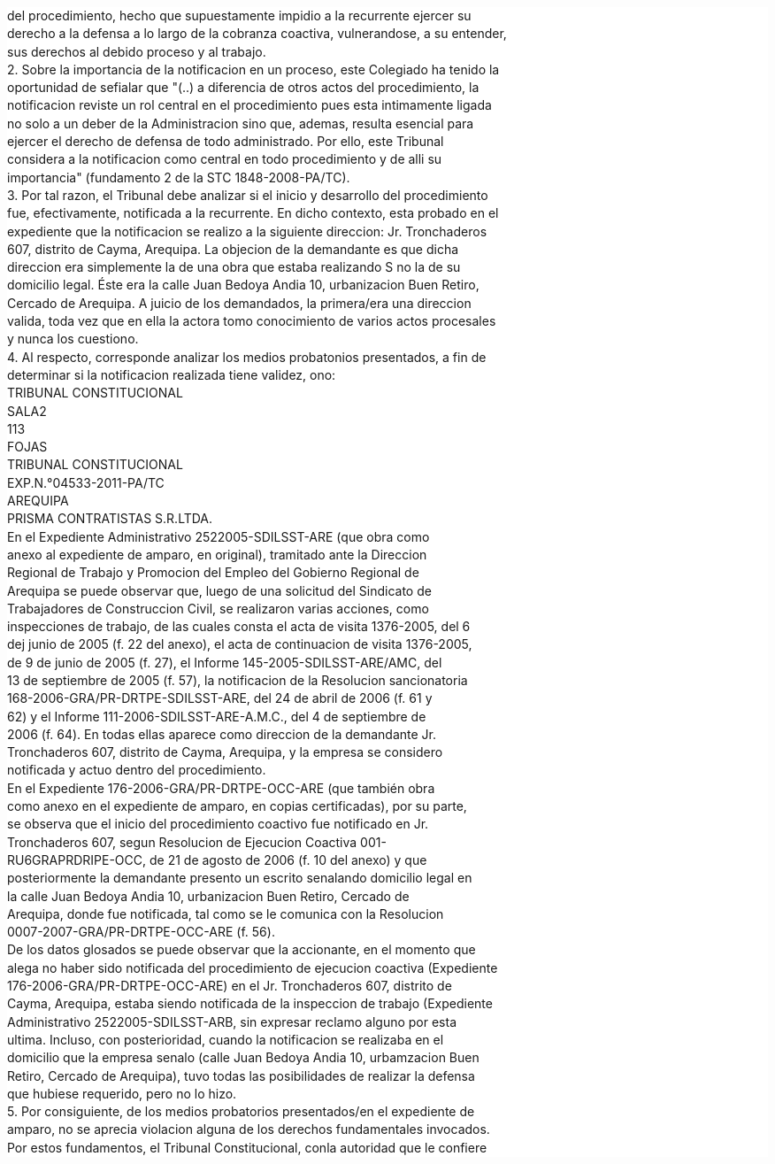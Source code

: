 del procedimiento, hecho que supuestamente impidio a la recurrente ejercer su  
derecho a la defensa a lo largo de la cobranza coactiva, vulnerandose, a su entender,  
sus derechos al debido proceso y al trabajo.  
2. Sobre la importancia de la notificacion en un proceso, este Colegiado ha tenido la  
oportunidad de sefialar que "(..) a diferencia de otros actos del procedimiento, la  
notificacion reviste un rol central en el procedimiento pues esta intimamente ligada  
no solo a un deber de la Administracion sino que, ademas, resulta esencial para  
ejercer el derecho de defensa de todo administrado. Por ello, este Tribunal  
considera a la notificacion como central en todo procedimiento y de alli su  
importancia" (fundamento 2 de la STC 1848-2008-PA/TC).  
3. Por tal razon, el Tribunal debe analizar si el inicio y desarrollo del procedimiento  
fue, efectivamente, notificada a la recurrente. En dicho contexto, esta probado en el  
expediente que la notificacion se realizo a la siguiente direccion: Jr. Tronchaderos  
607, distrito de Cayma, Arequipa. La objecion de la demandante es que dicha  
direccion era simplemente la de una obra que estaba realizando S no la de su  
domicilio legal. Éste era la calle Juan Bedoya Andia 10, urbanizacion Buen Retiro,  
Cercado de Arequipa. A juicio de los demandados, la primera/era una direccion  
valida, toda vez que en ella la actora tomo conocimiento de varios actos procesales  
y nunca los cuestiono.  
4. Al respecto, corresponde analizar los medios probatonios presentados, a fin de  
determinar si la notificacion realizada tiene validez, ono:  
TRIBUNAL CONSTITUCIONAL  
SALA2  
113  
FOJAS  
TRIBUNAL CONSTITUCIONAL  
EXP.N.°04533-2011-PA/TC  
AREQUIPA  
PRISMA CONTRATISTAS S.R.LTDA.  
En el Expediente Administrativo 2522005-SDILSST-ARE (que obra como  
anexo al expediente de amparo, en original), tramitado ante la Direccion  
Regional de Trabajo y Promocion del Empleo del Gobierno Regional de  
Arequipa se puede observar que, luego de una solicitud del Sindicato de  
Trabajadores de Construccion Civil, se realizaron varias acciones, como  
inspecciones de trabajo, de las cuales consta el acta de visita 1376-2005, del 6  
dej junio de 2005 (f. 22 del anexo), el acta de continuacion de visita 1376-2005,  
de 9 de junio de 2005 (f. 27), el Informe 145-2005-SDILSST-ARE/AMC, del  
13 de septiembre de 2005 (f. 57), la notificacion de la Resolucion sancionatoria  
168-2006-GRA/PR-DRTPE-SDILSST-ARE, del 24 de abril de 2006 (f. 61 y  
62) y el Informe 111-2006-SDILSST-ARE-A.M.C., del 4 de septiembre de  
2006 (f. 64). En todas ellas aparece como direccion de la demandante Jr.  
Tronchaderos 607, distrito de Cayma, Arequipa, y la empresa se considero  
notificada y actuo dentro del procedimiento.  
En el Expediente 176-2006-GRA/PR-DRTPE-OCC-ARE (que también obra  
como anexo en el expediente de amparo, en copias certificadas), por su parte,  
se observa que el inicio del procedimiento coactivo fue notificado en Jr.  
Tronchaderos 607, segun Resolucion de Ejecucion Coactiva 001-  
RU6GRAPRDRIPE-OCC, de 21 de agosto de 2006 (f. 10 del anexo) y que  
posteriormente la demandante presento un escrito senalando domicilio legal en  
la calle Juan Bedoya Andia 10, urbanizacion Buen Retiro, Cercado de  
Arequipa, donde fue notificada, tal como se le comunica con la Resolucion  
0007-2007-GRA/PR-DRTPE-OCC-ARE (f. 56).  
De los datos glosados se puede observar que la accionante, en el momento que  
alega no haber sido notificada del procedimiento de ejecucion coactiva (Expediente  
176-2006-GRA/PR-DRTPE-OCC-ARE) en el Jr. Tronchaderos 607, distrito de  
Cayma, Arequipa, estaba siendo notificada de la inspeccion de trabajo (Expediente  
Administrativo 2522005-SDILSST-ARB, sin expresar reclamo alguno por esta  
ultima. Incluso, con posterioridad, cuando la notificacion se realizaba en el  
domicilio que la empresa senalo (calle Juan Bedoya Andia 10, urbamzacion Buen  
Retiro, Cercado de Arequipa), tuvo todas las posibilidades de realizar la defensa  
que hubiese requerido, pero no lo hizo.  
5. Por consiguiente, de los medios probatorios presentados/en el expediente de  
amparo, no se aprecia violacion alguna de los derechos fundamentales invocados.  
Por estos fundamentos, el Tribunal Constitucional, conla autoridad que le confiere  